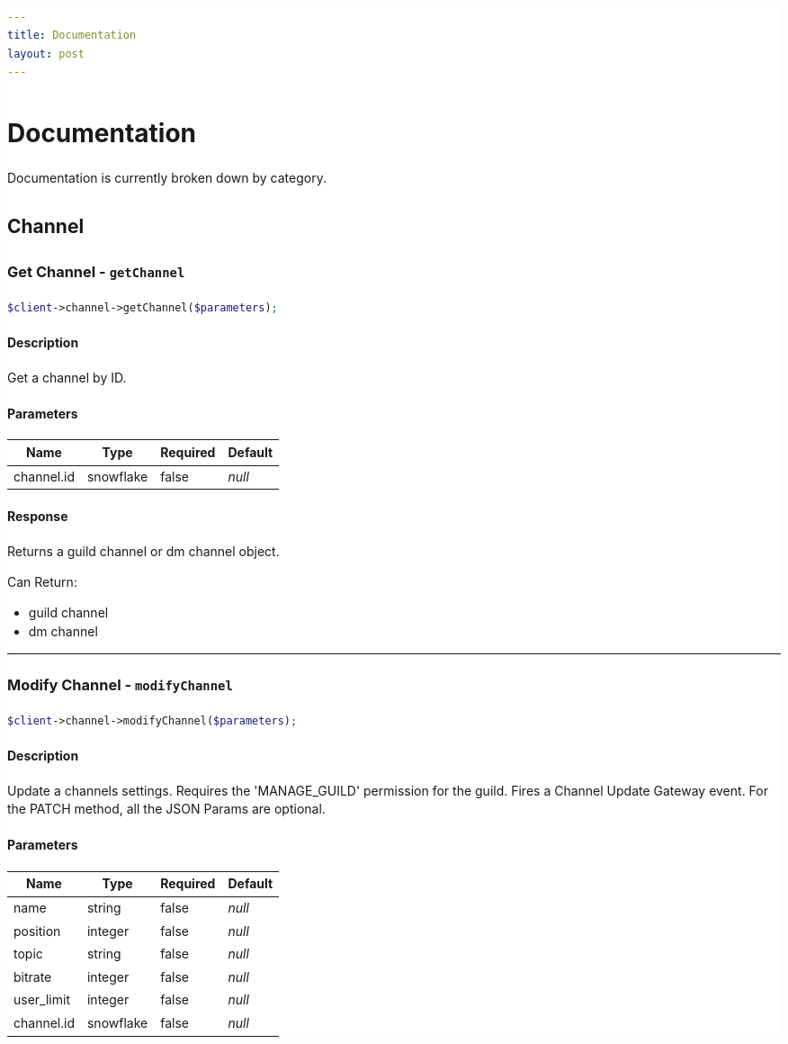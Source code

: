 ```yaml
---
title: Documentation
layout: post
---
```


# Documentation

Documentation is currently broken down by category.

## Channel

### Get Channel - `getChannel`

```php
$client->channel->getChannel($parameters);
```
#### Description

Get a channel by ID.

#### Parameters


Name | Type | Required | Default
--- | --- | --- | ---
channel.id | snowflake | false | *null*

#### Response

Returns a guild channel or dm channel object.

Can Return:
* guild channel
* dm channel



---

### Modify Channel - `modifyChannel`

```php
$client->channel->modifyChannel($parameters);
```
#### Description

Update a channels settings. Requires the &#039;MANAGE_GUILD&#039; permission for the guild.  Fires a Channel Update Gateway event. For the PATCH method, all the JSON Params are optional.

#### Parameters


Name | Type | Required | Default
--- | --- | --- | ---
name | string | false | *null*
position | integer | false | *null*
topic | string | false | *null*
bitrate | integer | false | *null*
user_limit | integer | false | *null*
channel.id | snowflake | false | *null*

